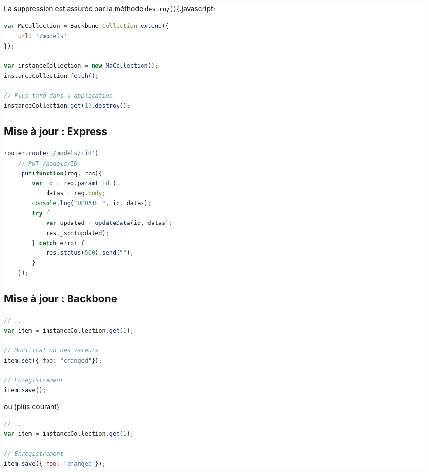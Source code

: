 La suppression est assurée par la méthode `destroy()`{.javascript}

```javascript
var MaCollection = Backbone.Collection.extend({
	url: '/models'
});

var instanceCollection = new MaCollection();
instanceCollection.fetch();

// Plus tard dans l'application
instanceCollection.get(1).destroy();
```

## Mise à jour : Express

```javascript
router.route('/models/:id')
	// PUT /models/ID
	.put(function(req, res){
		var id = req.param('id'),
			datas = req.body;
		console.log("UPDATE ", id, datas);
		try {
			var updated = updateData(id, datas);
			res.json(updated);
		} catch error {
			res.status(500).send("");
		}
	});
```

## Mise à jour : Backbone

```javascript
// ...
var item = instanceCollection.get(1);

// Modification des valeurs
item.set({ foo: "changed"});

// Enregistrement
item.save();
```
ou (plus courant)

```javascript
// ...
var item = instanceCollection.get(1);

// Enregistrement
item.save({ foo: "changed"});
```
